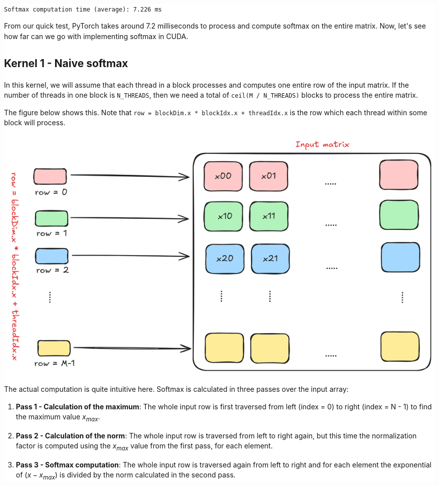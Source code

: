 ```
Softmax computation time (average): 7.226 ms
```

From our quick test, PyTorch takes around $7.2$ milliseconds to process and compute softmax on the entire matrix. Now, let's see how far can we go with implementing softmax in CUDA.


## Kernel 1 - Naive softmax

In this kernel, we will assume that each thread in a block processes and computes one entire row of the input matrix. If the number of threads in one block is `N_THREADS`, then we need a total of `ceil(M / N_THREADS)` blocks to process the entire matrix.

The figure below shows this. Note that `row = blockDim.x * blockIdx.x + threadIdx.x` is the row which each thread within some block will process.

![Naive threads mapping](https://raw.githubusercontent.com/Maharshi-Pandya/cudacodes/refs/heads/master/softmax/media/naive_thread_mapping.png)

The actual computation is quite intuitive here. Softmax is calculated in three passes over the input array:

1. **Pass 1 - Calculation of the maximum**: The whole input row is first traversed from left (index = 0) to right (index = N - 1) to find the maximum value $x_{max}$.


2. **Pass 2 - Calculation of the norm**: The whole input row is traversed from left to right again, but this time the normalization factor is computed using the $x_{max}$ value from the first pass, for each element.

3. **Pass 3 - Softmax computation**: The whole input row is traversed again from left to right and for each element the exponential of $(x - x_{max})$ is divided by the norm calculated in the second pass.
